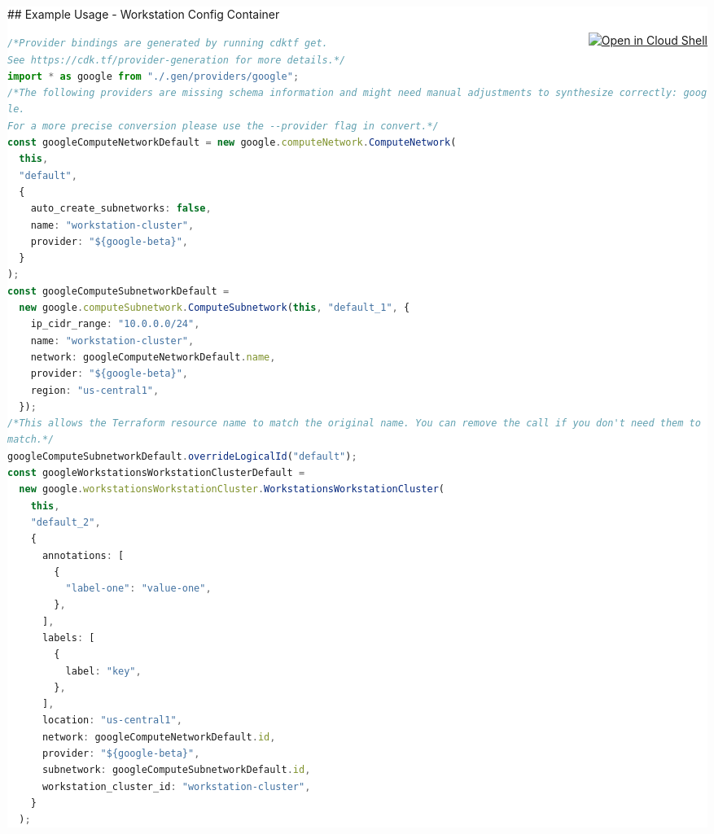 ```typescript

```

<div class = "oics-button" style="float: right; margin: 0 0 -15px">
  <a href="https://console.cloud.google.com/cloudshell/open?cloudshell_git_repo=https%3A%2F%2Fgithub.com%2Fterraform-google-modules%2Fdocs-examples.git&cloudshell_working_dir=workstation_config_container&cloudshell_image=gcr.io%2Fgraphite-cloud-shell-images%2Fterraform%3Alatest&open_in_editor=main.tf&cloudshell_print=.%2Fmotd&cloudshell_tutorial=.%2Ftutorial.md" target="_blank">
    <img alt="Open in Cloud Shell" src="//gstatic.com/cloudssh/images/open-btn.svg" style="max-height: 44px; margin: 32px auto; max-width: 100%;">
  </a>
</div>
## Example Usage - Workstation Config Container

```typescript
/*Provider bindings are generated by running cdktf get.
See https://cdk.tf/provider-generation for more details.*/
import * as google from "./.gen/providers/google";
/*The following providers are missing schema information and might need manual adjustments to synthesize correctly: google.
For a more precise conversion please use the --provider flag in convert.*/
const googleComputeNetworkDefault = new google.computeNetwork.ComputeNetwork(
  this,
  "default",
  {
    auto_create_subnetworks: false,
    name: "workstation-cluster",
    provider: "${google-beta}",
  }
);
const googleComputeSubnetworkDefault =
  new google.computeSubnetwork.ComputeSubnetwork(this, "default_1", {
    ip_cidr_range: "10.0.0.0/24",
    name: "workstation-cluster",
    network: googleComputeNetworkDefault.name,
    provider: "${google-beta}",
    region: "us-central1",
  });
/*This allows the Terraform resource name to match the original name. You can remove the call if you don't need them to match.*/
googleComputeSubnetworkDefault.overrideLogicalId("default");
const googleWorkstationsWorkstationClusterDefault =
  new google.workstationsWorkstationCluster.WorkstationsWorkstationCluster(
    this,
    "default_2",
    {
      annotations: [
        {
          "label-one": "value-one",
        },
      ],
      labels: [
        {
          label: "key",
        },
      ],
      location: "us-central1",
      network: googleComputeNetworkDefault.id,
      provider: "${google-beta}",
      subnetwork: googleComputeSubnetworkDefault.id,
      workstation_cluster_id: "workstation-cluster",
    }
  );
```